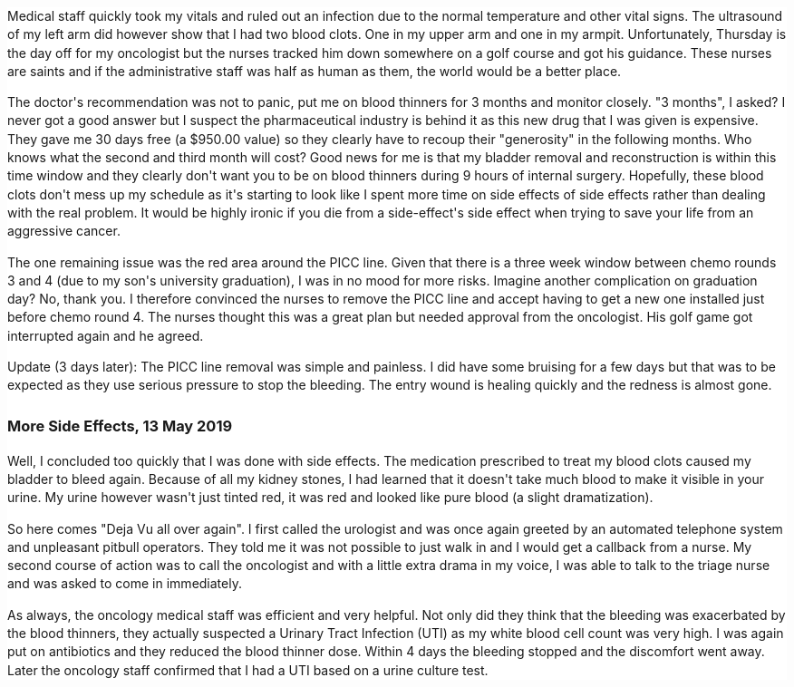 Medical staff quickly took my vitals and ruled out an infection due to the
normal temperature and other vital signs. The ultrasound of my left arm did
however show that I had two blood clots. One in my upper arm and one in my
armpit. Unfortunately, Thursday is the day off for my oncologist but the
nurses tracked him down somewhere on a golf course and got his guidance.
These nurses are saints and if the administrative staff was half as human
as them, the world would be a better place.

The doctor's recommendation was not to panic, put me on blood thinners for
3 months and monitor closely. "3 months", I asked? I never got a good
answer but I suspect the pharmaceutical industry is behind it as this new
drug that I was given is expensive. They gave me 30 days free (a $950.00
value) so they clearly have to recoup their "generosity" in the following
months. Who knows what the second and third month will cost? Good news for
me is that my bladder removal and reconstruction is within this time window
and they clearly don't want you to be on blood thinners during 9 hours of
internal surgery. Hopefully, these blood clots don't mess up my schedule as
it's starting to look like I spent more time on side effects of side
effects rather than dealing with the real problem. It would be highly
ironic if you die from a side-effect's side effect when trying to save your
life from an aggressive cancer.

The one remaining issue was the red area around the PICC line. Given that
there is a three week window between chemo rounds 3 and 4 (due to my son's
university graduation), I was in no mood for more risks. Imagine another
complication on graduation day? No, thank you. I therefore convinced the
nurses to remove the PICC line and accept having to get a new one installed
just before chemo round 4. The nurses thought this was a great plan but
needed approval from the oncologist. His golf game got interrupted again
and he agreed.

Update (3 days later): The PICC line removal was simple and painless. I did
have some bruising for a few days but that was to be expected as they use
serious pressure to stop the bleeding. The entry wound is healing quickly
and the redness is almost gone.

### More Side Effects, 13 May 2019

Well, I concluded too quickly that I was done with side effects. The
medication prescribed to treat my blood clots caused my bladder to bleed
again. Because of all my kidney stones, I had learned that it doesn't take
much blood to make it visible in your urine. My urine however wasn't just
tinted red, it was red and looked like pure blood (a slight dramatization).

So here comes "Deja Vu all over again". I first called the urologist and
was once again greeted by an automated telephone system and unpleasant
pitbull operators. They told me it was not possible to just walk in and I
would get a callback from a nurse. My second course of action was to call
the oncologist and with a little extra drama in my voice, I was able to
talk to the triage nurse and was asked to come in immediately.

As always, the oncology medical staff was efficient and very helpful. Not
only did they think that the bleeding was exacerbated by the blood
thinners, they actually suspected a Urinary Tract Infection (UTI) as my
white blood cell count was very high. I was again put on antibiotics and
they reduced the blood thinner dose. Within 4 days the bleeding stopped and
the discomfort went away. Later the oncology staff confirmed that I had a
UTI based on a urine culture test.
